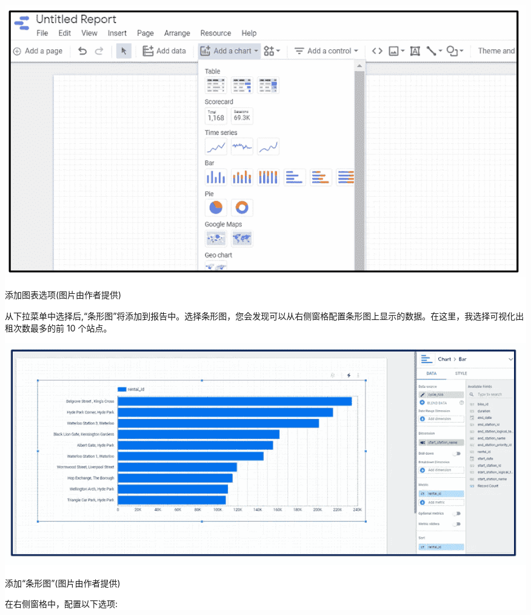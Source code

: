 ![](img/a57f0013f85be68719e44a72d0bb7b60.png)

添加图表选项(图片由作者提供)

从下拉菜单中选择后,“条形图”将添加到报告中。选择条形图，您会发现可以从右侧窗格配置条形图上显示的数据。在这里，我选择可视化出租次数最多的前 10 个站点。

![](img/43ae5420cdd253fc9323cb52a5942b91.png)

添加“条形图”(图片由作者提供)

在右侧窗格中，配置以下选项:
